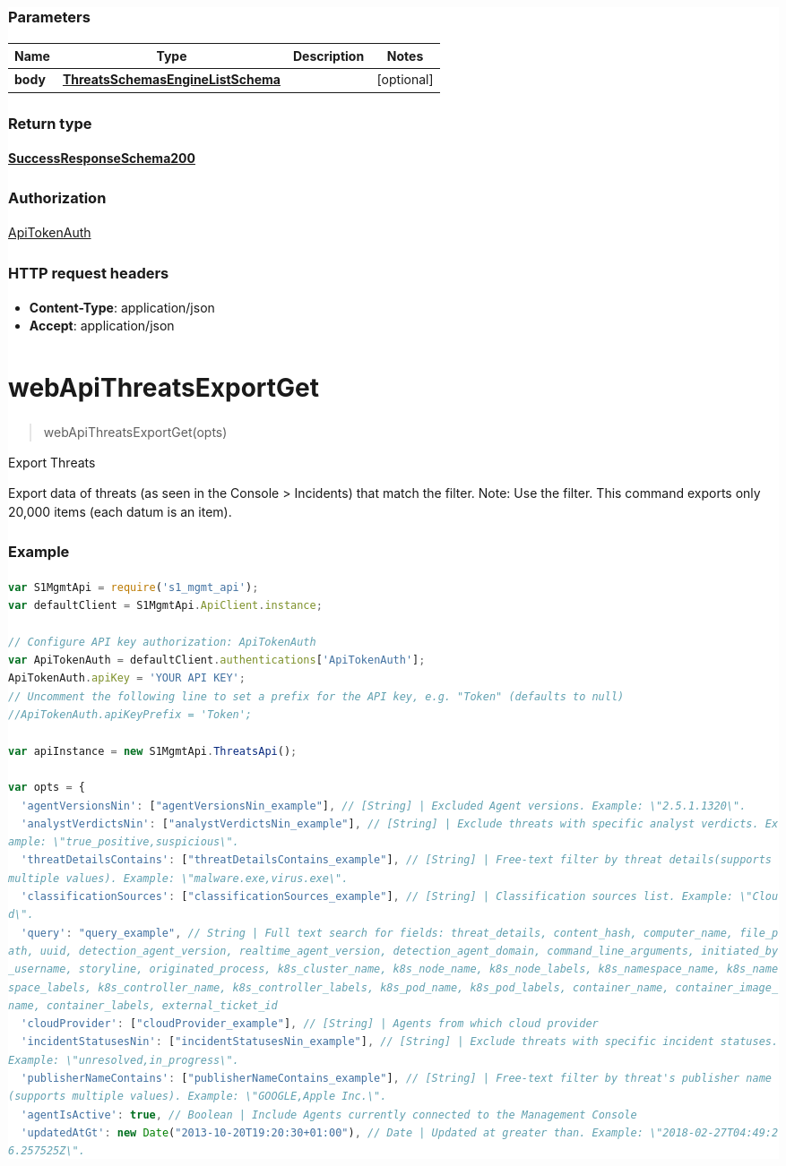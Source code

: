 ### Parameters

Name | Type | Description  | Notes
------------- | ------------- | ------------- | -------------
 **body** | [**ThreatsSchemasEngineListSchema**](ThreatsSchemasEngineListSchema.md)|  | [optional] 

### Return type

[**SuccessResponseSchema200**](SuccessResponseSchema200.md)

### Authorization

[ApiTokenAuth](../README.md#ApiTokenAuth)

### HTTP request headers

 - **Content-Type**: application/json
 - **Accept**: application/json

<a name="webApiThreatsExportGet"></a>
# **webApiThreatsExportGet**
> webApiThreatsExportGet(opts)

Export Threats

Export data of threats (as seen in the Console > Incidents) that match the filter. Note: Use the filter. This command exports only 20,000 items (each datum is an item).

### Example
```javascript
var S1MgmtApi = require('s1_mgmt_api');
var defaultClient = S1MgmtApi.ApiClient.instance;

// Configure API key authorization: ApiTokenAuth
var ApiTokenAuth = defaultClient.authentications['ApiTokenAuth'];
ApiTokenAuth.apiKey = 'YOUR API KEY';
// Uncomment the following line to set a prefix for the API key, e.g. "Token" (defaults to null)
//ApiTokenAuth.apiKeyPrefix = 'Token';

var apiInstance = new S1MgmtApi.ThreatsApi();

var opts = { 
  'agentVersionsNin': ["agentVersionsNin_example"], // [String] | Excluded Agent versions. Example: \"2.5.1.1320\".
  'analystVerdictsNin': ["analystVerdictsNin_example"], // [String] | Exclude threats with specific analyst verdicts. Example: \"true_positive,suspicious\".
  'threatDetailsContains': ["threatDetailsContains_example"], // [String] | Free-text filter by threat details(supports multiple values). Example: \"malware.exe,virus.exe\".
  'classificationSources': ["classificationSources_example"], // [String] | Classification sources list. Example: \"Cloud\".
  'query': "query_example", // String | Full text search for fields: threat_details, content_hash, computer_name, file_path, uuid, detection_agent_version, realtime_agent_version, detection_agent_domain, command_line_arguments, initiated_by_username, storyline, originated_process, k8s_cluster_name, k8s_node_name, k8s_node_labels, k8s_namespace_name, k8s_namespace_labels, k8s_controller_name, k8s_controller_labels, k8s_pod_name, k8s_pod_labels, container_name, container_image_name, container_labels, external_ticket_id
  'cloudProvider': ["cloudProvider_example"], // [String] | Agents from which cloud provider
  'incidentStatusesNin': ["incidentStatusesNin_example"], // [String] | Exclude threats with specific incident statuses. Example: \"unresolved,in_progress\".
  'publisherNameContains': ["publisherNameContains_example"], // [String] | Free-text filter by threat's publisher name (supports multiple values). Example: \"GOOGLE,Apple Inc.\".
  'agentIsActive': true, // Boolean | Include Agents currently connected to the Management Console
  'updatedAtGt': new Date("2013-10-20T19:20:30+01:00"), // Date | Updated at greater than. Example: \"2018-02-27T04:49:26.257525Z\".
```